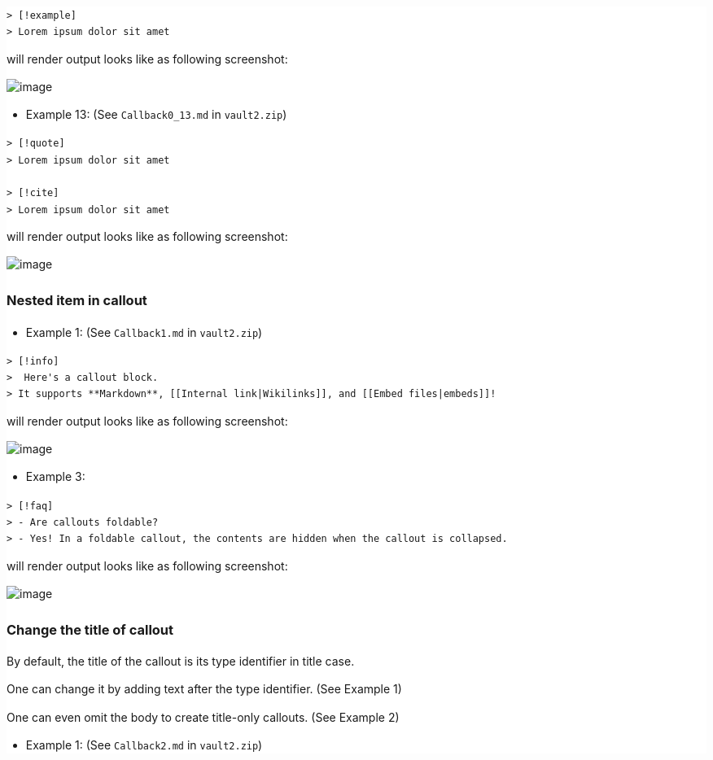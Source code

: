 ```
> [!example] 
> Lorem ipsum dolor sit amet
```

will render output looks like as following screenshot:

![image](https://github.com/user-attachments/assets/dd1790c8-cde2-48ac-84c5-4216dc67cb06)

+ Example 13: (See `Callback0_13.md` in `vault2.zip`)
  
```
> [!quote] 
> Lorem ipsum dolor sit amet

> [!cite] 
> Lorem ipsum dolor sit amet
```

will render output looks like as following screenshot:

![image](https://github.com/user-attachments/assets/0a330b9a-526f-4b6d-bfe5-86a24a266282)


### Nested item in callout

+ Example 1: (See `Callback1.md` in `vault2.zip`)

```
> [!info]
>  Here's a callout block.
> It supports **Markdown**, [[Internal link|Wikilinks]], and [[Embed files|embeds]]!
```

will render output looks like as following screenshot:

![image](https://github.com/user-attachments/assets/0d1c5ebf-fee1-4cc1-aee7-c1213d9e1cef)

+ Example 3:

```
> [!faq]
> - Are callouts foldable? 
> - Yes! In a foldable callout, the contents are hidden when the callout is collapsed.
```

will render output looks like as following screenshot:

![image](https://github.com/user-attachments/assets/90c14029-7208-4a9a-aa86-dca446f7122f)

### Change the title of callout
By default, the title of the callout is its type identifier in title case. 

One can change it by adding text after the type identifier. (See Example 1)

One can even omit the body to create title-only callouts. (See Example 2)

+ Example 1: (See `Callback2.md` in `vault2.zip`)
